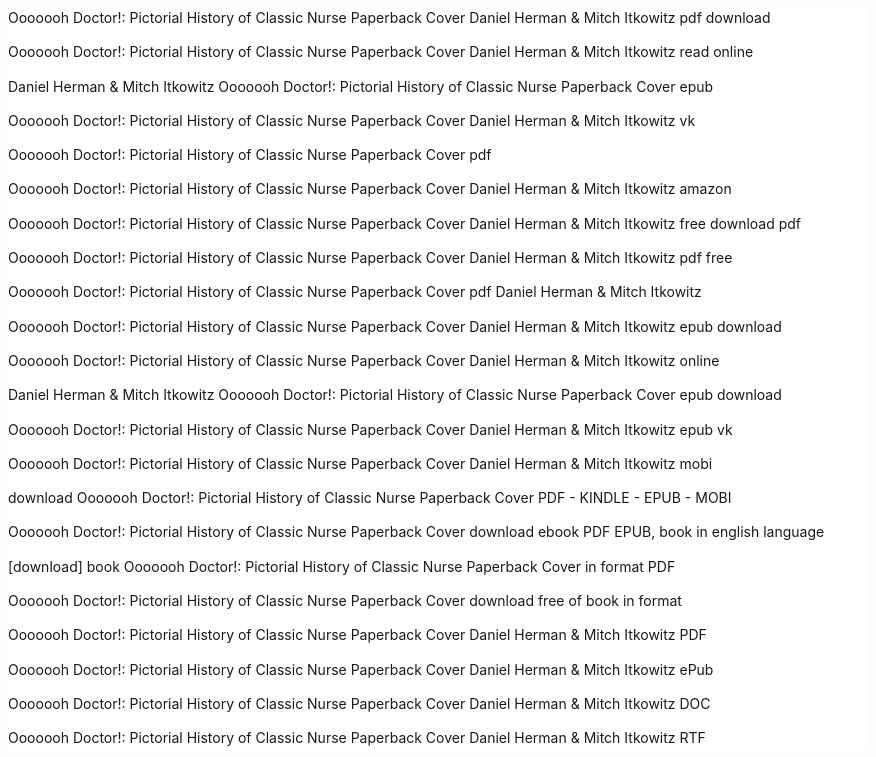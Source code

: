 Ooooooh Doctor!: Pictorial History of Classic Nurse Paperback Cover Daniel Herman & Mitch Itkowitz pdf download

Ooooooh Doctor!: Pictorial History of Classic Nurse Paperback Cover Daniel Herman & Mitch Itkowitz read online

Daniel Herman & Mitch Itkowitz Ooooooh Doctor!: Pictorial History of Classic Nurse Paperback Cover epub

Ooooooh Doctor!: Pictorial History of Classic Nurse Paperback Cover Daniel Herman & Mitch Itkowitz vk

Ooooooh Doctor!: Pictorial History of Classic Nurse Paperback Cover pdf

Ooooooh Doctor!: Pictorial History of Classic Nurse Paperback Cover Daniel Herman & Mitch Itkowitz amazon

Ooooooh Doctor!: Pictorial History of Classic Nurse Paperback Cover Daniel Herman & Mitch Itkowitz free download pdf

Ooooooh Doctor!: Pictorial History of Classic Nurse Paperback Cover Daniel Herman & Mitch Itkowitz pdf free

Ooooooh Doctor!: Pictorial History of Classic Nurse Paperback Cover pdf Daniel Herman & Mitch Itkowitz

Ooooooh Doctor!: Pictorial History of Classic Nurse Paperback Cover Daniel Herman & Mitch Itkowitz epub download

Ooooooh Doctor!: Pictorial History of Classic Nurse Paperback Cover Daniel Herman & Mitch Itkowitz online

Daniel Herman & Mitch Itkowitz Ooooooh Doctor!: Pictorial History of Classic Nurse Paperback Cover epub download

Ooooooh Doctor!: Pictorial History of Classic Nurse Paperback Cover Daniel Herman & Mitch Itkowitz epub vk

Ooooooh Doctor!: Pictorial History of Classic Nurse Paperback Cover Daniel Herman & Mitch Itkowitz mobi

download Ooooooh Doctor!: Pictorial History of Classic Nurse Paperback Cover PDF - KINDLE - EPUB - MOBI

Ooooooh Doctor!: Pictorial History of Classic Nurse Paperback Cover download ebook PDF EPUB, book in english language

[download] book Ooooooh Doctor!: Pictorial History of Classic Nurse Paperback Cover in format PDF

Ooooooh Doctor!: Pictorial History of Classic Nurse Paperback Cover download free of book in format

Ooooooh Doctor!: Pictorial History of Classic Nurse Paperback Cover Daniel Herman & Mitch Itkowitz PDF

Ooooooh Doctor!: Pictorial History of Classic Nurse Paperback Cover Daniel Herman & Mitch Itkowitz ePub

Ooooooh Doctor!: Pictorial History of Classic Nurse Paperback Cover Daniel Herman & Mitch Itkowitz DOC

Ooooooh Doctor!: Pictorial History of Classic Nurse Paperback Cover Daniel Herman & Mitch Itkowitz RTF
